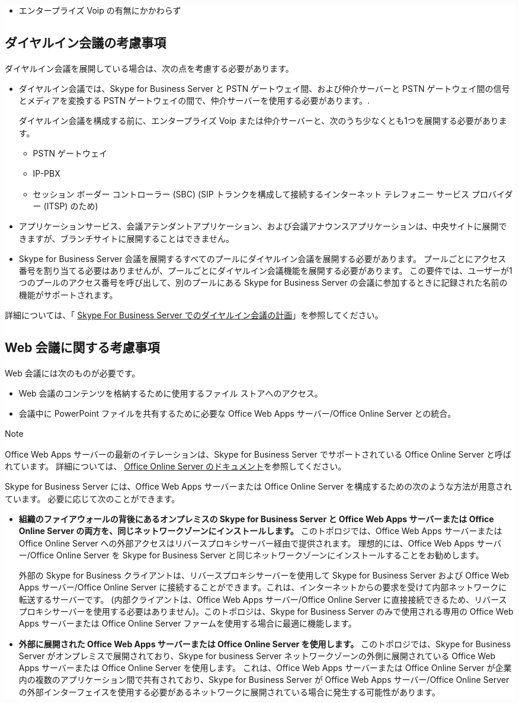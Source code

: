 - エンタープライズ Voip の有無にかかわらず
    
## <a name="dial-in-conferencing-considerations"></a>ダイヤルイン会議の考慮事項

ダイヤルイン会議を展開している場合は、次の点を考慮する必要があります。
  
- ダイヤルイン会議では、Skype for Business Server と PSTN ゲートウェイ間、および仲介サーバーと PSTN ゲートウェイ間の信号とメディアを変換する PSTN ゲートウェイの間で、仲介サーバーを使用する必要があります。.
    
   ダイヤルイン会議を構成する前に、エンタープライズ Voip または仲介サーバーと、次のうち少なくとも1つを展開する必要があります。
    
  - PSTN ゲートウェイ
    
  - IP-PBX
    
  - セッション ボーダー コントローラー (SBC) (SIP トランクを構成して接続するインターネット テレフォニー サービス プロバイダー (ITSP) のため)
    
- アプリケーションサービス、会議アテンダントアプリケーション、および会議アナウンスアプリケーションは、中央サイトに展開できますが、ブランチサイトに展開することはできません。
    
- Skype for Business Server 会議を展開するすべてのプールにダイヤルイン会議を展開する必要があります。 プールごとにアクセス番号を割り当てる必要はありませんが、プールごとにダイヤルイン会議機能を展開する必要があります。 この要件では、ユーザーが1つのプールのアクセス番号を呼び出して、別のプールにある Skype for Business Server の会議に参加するときに記録された名前の機能がサポートされます。 
    
詳細については、「 [Skype For Business Server でのダイヤルイン会議の計画](dial-in-conferencing.md)」を参照してください。
  
## <a name="web-conferencing-considerations"></a>Web 会議に関する考慮事項

Web 会議には次のものが必要です。 
  
- Web 会議のコンテンツを格納するために使用するファイル ストアへのアクセス。
    
- 会議中に PowerPoint ファイルを共有するために必要な Office Web Apps サーバー/Office Online Server との統合。
    
> [!NOTE]
> Office Web Apps サーバーの最新のイテレーションは、Skype for Business Server でサポートされている Office Online Server と呼ばれています。 詳細については、 [Office Online Server のドキュメント](https://technet.microsoft.com/library/jj219456%28v=office.16%29.aspx)を参照してください。 
  
Skype for Business Server には、Office Web Apps サーバーまたは Office Online Server を構成するための次のような方法が用意されています。 必要に応じて次のことができます。
  
- **組織のファイアウォールの背後にあるオンプレミスの Skype for Business Server と Office Web Apps サーバーまたは Office Online Server の両方を、同じネットワークゾーンにインストールします。** このトポロジでは、Office Web Apps サーバーまたは Office Online Server への外部アクセスはリバースプロキシサーバー経由で提供されます。 理想的には、Office Web Apps サーバー/Office Online Server を Skype for Business Server と同じネットワークゾーンにインストールすることをお勧めします。
    
    外部の Skype for Business クライアントは、リバースプロキシサーバーを使用して Skype for Business Server および Office Web Apps サーバー/Office Online Server に接続することができます。これは、インターネットからの要求を受けて内部ネットワークに転送するサーバーです。 (内部クライアントは、Office Web Apps サーバー/Office Online Server に直接接続できるため、リバースプロキシサーバーを使用する必要はありません)。このトポロジは、Skype for Business Server のみで使用される専用の Office Web Apps サーバーまたは Office Online Server ファームを使用する場合に最適に機能します。
    
- **外部に展開された Office Web Apps サーバーまたは Office Online Server を使用します。** このトポロジでは、Skype for Business Server がオンプレミスで展開されており、Skype for business Server ネットワークゾーンの外側に展開されている Office Web Apps サーバーまたは Office Online Server を使用します。 これは、Office Web Apps サーバーまたは Office Online Server が企業内の複数のアプリケーション間で共有されており、Skype for Business Server が Office Web Apps サーバー/Office Online Server の外部インターフェイスを使用する必要があるネットワークに展開されている場合に発生する可能性があります。
    